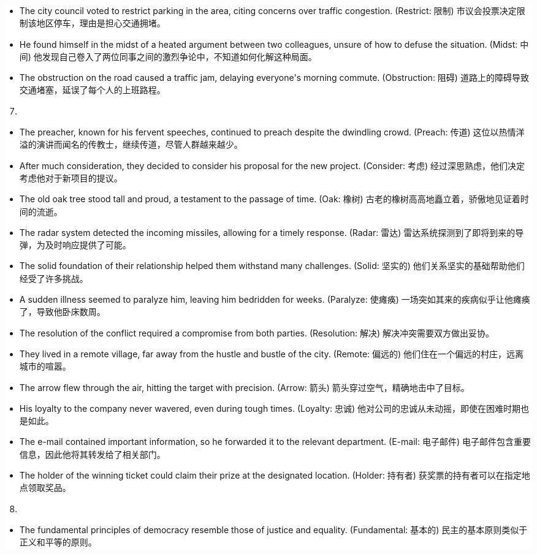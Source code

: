 - The city council voted to restrict parking in the area, citing concerns over traffic congestion. (Restrict: 限制)
  市议会投票决定限制该地区停车，理由是担心交通拥堵。

- He found himself in the midst of a heated argument between two colleagues, unsure of how to defuse the situation. (Midst: 中间)
  他发现自己卷入了两位同事之间的激烈争论中，不知道如何化解这种局面。

- The obstruction on the road caused a traffic jam, delaying everyone's morning commute. (Obstruction: 阻碍)
  道路上的障碍导致交通堵塞，延误了每个人的上班路程。

7.
- The preacher, known for his fervent speeches, continued to preach despite the dwindling crowd. (Preach: 传道)
  这位以热情洋溢的演讲而闻名的传教士，继续传道，尽管人群越来越少。

- After much consideration, they decided to consider his proposal for the new project. (Consider: 考虑)
  经过深思熟虑，他们决定考虑他对于新项目的提议。

- The old oak tree stood tall and proud, a testament to the passage of time. (Oak: 橡树)
  古老的橡树高高地矗立着，骄傲地见证着时间的流逝。

- The radar system detected the incoming missiles, allowing for a timely response. (Radar: 雷达)
  雷达系统探测到了即将到来的导弹，为及时响应提供了可能。

- The solid foundation of their relationship helped them withstand many challenges. (Solid: 坚实的)
  他们关系坚实的基础帮助他们经受了许多挑战。

- A sudden illness seemed to paralyze him, leaving him bedridden for weeks. (Paralyze: 使瘫痪)
  一场突如其来的疾病似乎让他瘫痪了，导致他卧床数周。

- The resolution of the conflict required a compromise from both parties. (Resolution: 解决)
  解决冲突需要双方做出妥协。

- They lived in a remote village, far away from the hustle and bustle of the city. (Remote: 偏远的)
  他们住在一个偏远的村庄，远离城市的喧嚣。

- The arrow flew through the air, hitting the target with precision. (Arrow: 箭头)
  箭头穿过空气，精确地击中了目标。

- His loyalty to the company never wavered, even during tough times. (Loyalty: 忠诚)
  他对公司的忠诚从未动摇，即使在困难时期也是如此。

- The e-mail contained important information, so he forwarded it to the relevant department. (E-mail: 电子邮件)
  电子邮件包含重要信息，因此他将其转发给了相关部门。

- The holder of the winning ticket could claim their prize at the designated location. (Holder: 持有者)
  获奖票的持有者可以在指定地点领取奖品。

8.
- The fundamental principles of democracy resemble those of justice and equality. (Fundamental: 基本的)
  民主的基本原则类似于正义和平等的原则。
